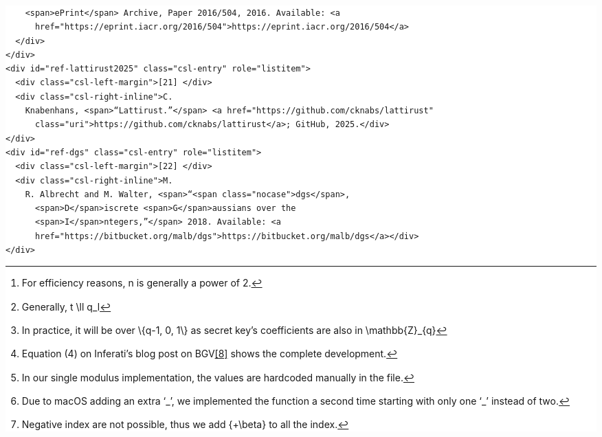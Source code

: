         <span>ePrint</span> Archive, Paper 2016/504, 2016. Available: <a
          href="https://eprint.iacr.org/2016/504">https://eprint.iacr.org/2016/504</a>
      </div>
    </div>
    <div id="ref-lattirust2025" class="csl-entry" role="listitem">
      <div class="csl-left-margin">[21] </div>
      <div class="csl-right-inline">C.
        Knabenhans, <span>“Lattirust.”</span> <a href="https://github.com/cknabs/lattirust"
          class="uri">https://github.com/cknabs/lattirust</a>; GitHub, 2025.</div>
    </div>
    <div id="ref-dgs" class="csl-entry" role="listitem">
      <div class="csl-left-margin">[22] </div>
      <div class="csl-right-inline">M.
        R. Albrecht and M. Walter, <span>“<span class="nocase">dgs</span>,
          <span>D</span>iscrete <span>G</span>aussians over the
          <span>I</span>ntegers,”</span> 2018. Available: <a
          href="https://bitbucket.org/malb/dgs">https://bitbucket.org/malb/dgs</a></div>
    </div>
  </div>
  <section id="footnotes" class="footnotes footnotes-end-of-document" role="doc-endnotes">
    <hr />
    <ol>
      <li id="fn1">
        <p>For efficiency reasons, <span class="math inline">n</span> is generally a power of 2.<a href="#fnref1"
            class="footnote-back" role="doc-backlink">↩︎</a></p>
      </li>
      <li id="fn2">
        <p>Generally, <span class="math inline">t \ll q_l</span><a href="#fnref2" class="footnote-back"
            role="doc-backlink">↩︎</a></p>
      </li>
      <li id="fn3">
        <p>In practice, it will be over <span class="math inline">\{q-1, 0, 1\}</span> as secret key’s coefficients
          are also in <span class="math inline">\mathbb{Z}_{q}</span><a href="#fnref3" class="footnote-back"
            role="doc-backlink">↩︎</a></p>
      </li>
      <li id="fn4">
        <p>Equation (4) on Inferati’s blog post on BGV<span class="citation" data-cites="inferati_fhe_bgv"><a
              href="#ref-inferati_fhe_bgv" role="doc-biblioref">[8]</a></span> shows
          the complete development.<a href="#fnref4" class="footnote-back" role="doc-backlink">↩︎</a></p>
      </li>
      <li id="fn5">
        <p>In our single modulus implementation, the values are
          hardcoded manually in the file.<a href="#fnref5" class="footnote-back" role="doc-backlink">↩︎</a></p>
      </li>
      <li id="fn6">
        <p>Due to macOS adding an extra ‘_’, we implemented the
          function a second time starting with only one ‘_’ instead of two.<a href="#fnref6" class="footnote-back"
            role="doc-backlink">↩︎</a></p>
      </li>
      <li id="fn7">
        <p>Negative index are not possible, thus we add <span class="math inline">{+\beta}</span> to all the index.<a
            href="#fnref7" class="footnote-back" role="doc-backlink">↩︎</a></p>
      </li>
    </ol>
  </section>
</body>

</html>